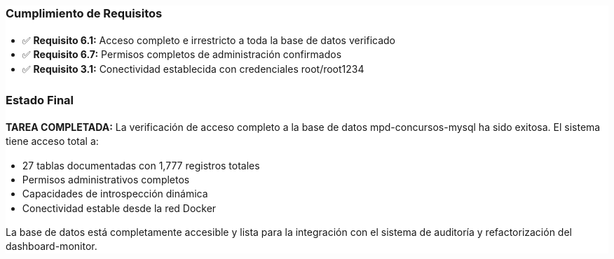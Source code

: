 ### Cumplimiento de Requisitos
- ✅ **Requisito 6.1:** Acceso completo e irrestricto a toda la base de datos verificado
- ✅ **Requisito 6.7:** Permisos completos de administración confirmados
- ✅ **Requisito 3.1:** Conectividad establecida con credenciales root/root1234

### Estado Final
**TAREA COMPLETADA:** La verificación de acceso completo a la base de datos mpd-concursos-mysql ha sido exitosa. El sistema tiene acceso total a:
- 27 tablas documentadas con 1,777 registros totales
- Permisos administrativos completos
- Capacidades de introspección dinámica
- Conectividad estable desde la red Docker

La base de datos está completamente accesible y lista para la integración con el sistema de auditoría y refactorización del dashboard-monitor.
